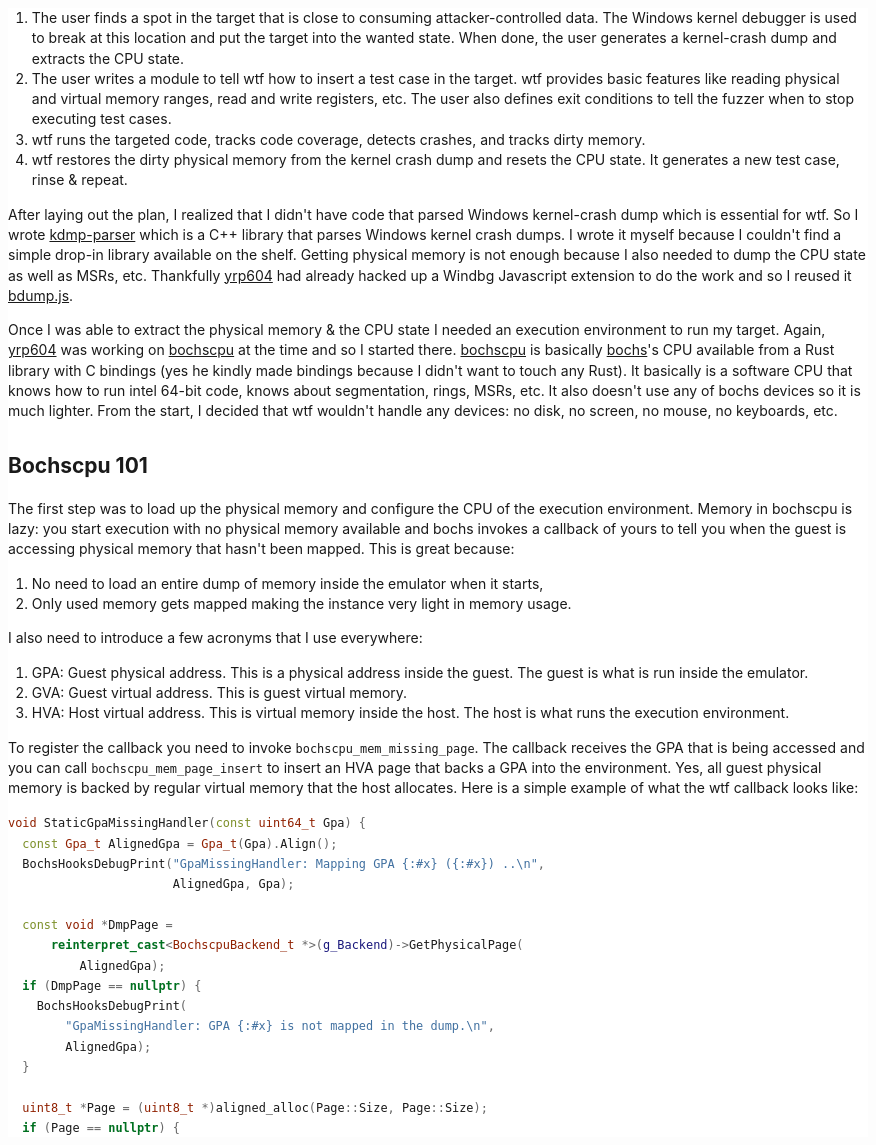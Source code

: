 1. The user finds a spot in the target that is close to consuming attacker-controlled data. The Windows kernel debugger is used to break at this location and put the target into the wanted state. When done, the user generates a kernel-crash dump and extracts the CPU state.
1. The user writes a module to tell wtf how to insert a test case in the target. wtf provides basic features like reading physical and virtual memory ranges, read and write registers, etc. The user also defines exit conditions to tell the fuzzer when to stop executing test cases.
1. wtf runs the targeted code, tracks code coverage, detects crashes, and tracks dirty memory.
1. wtf restores the dirty physical memory from the kernel crash dump and resets the CPU state. It generates a new test case, rinse & repeat.

After laying out the plan, I realized that I didn't have code that parsed Windows kernel-crash dump which is essential for wtf. So I wrote [kdmp-parser](https://github.com/0vercl0k/kdmp-parser) which is a C++ library that parses Windows kernel crash dumps. I wrote it myself because I couldn't find a simple drop-in library available on the shelf. Getting physical memory is not enough because I also needed to dump the CPU state as well as MSRs, etc. Thankfully [yrp604](https://twitter.com/yrp604) had already hacked up a Windbg Javascript extension to do the work and so I reused it [bdump.js](https://github.com/yrp604/bdump).

Once I was able to extract the physical memory & the CPU state I needed an execution environment to run my target. Again, [yrp604](https://twitter.com/yrp604) was working on [bochscpu](https://github.com/yrp604/bochscpu) at the time and so I started there. [bochscpu](https://github.com/yrp604/bochscpu) is basically [bochs](https://bochs.sourceforge.io/)'s CPU available from a Rust library with C bindings (yes he kindly made bindings because I didn't want to touch any Rust). It basically is a software CPU that knows how to run intel 64-bit code, knows about segmentation, rings, MSRs, etc. It also doesn't use any of bochs devices so it is much lighter. From the start, I decided that wtf wouldn't handle any devices: no disk, no screen, no mouse, no keyboards, etc.

## Bochscpu 101

The first step was to load up the physical memory and configure the CPU of the execution environment. Memory in bochscpu is lazy: you start execution with no physical memory available and bochs invokes a callback of yours to tell you when the guest is accessing physical memory that hasn't been mapped. This is great because:

1. No need to load an entire dump of memory inside the emulator when it starts,
2. Only used memory gets mapped making the instance very light in memory usage.

I also need to introduce a few acronyms that I use everywhere:

1. GPA: Guest physical address. This is a physical address inside the guest. The guest is what is run inside the emulator.
1. GVA: Guest virtual address. This is guest virtual memory.
1. HVA: Host virtual address. This is virtual memory inside the host. The host is what runs the execution environment.

To register the callback you need to invoke `bochscpu_mem_missing_page`. The callback receives the GPA that is being accessed and you can call `bochscpu_mem_page_insert` to insert an HVA page that backs a GPA into the environment. Yes, all guest physical memory is backed by regular virtual memory that the host allocates. Here is a simple example of what the wtf callback looks like:

```c++
void StaticGpaMissingHandler(const uint64_t Gpa) {
  const Gpa_t AlignedGpa = Gpa_t(Gpa).Align();
  BochsHooksDebugPrint("GpaMissingHandler: Mapping GPA {:#x} ({:#x}) ..\n",
                       AlignedGpa, Gpa);

  const void *DmpPage =
      reinterpret_cast<BochscpuBackend_t *>(g_Backend)->GetPhysicalPage(
          AlignedGpa);
  if (DmpPage == nullptr) {
    BochsHooksDebugPrint(
        "GpaMissingHandler: GPA {:#x} is not mapped in the dump.\n",
        AlignedGpa);
  }

  uint8_t *Page = (uint8_t *)aligned_alloc(Page::Size, Page::Size);
  if (Page == nullptr) {
```